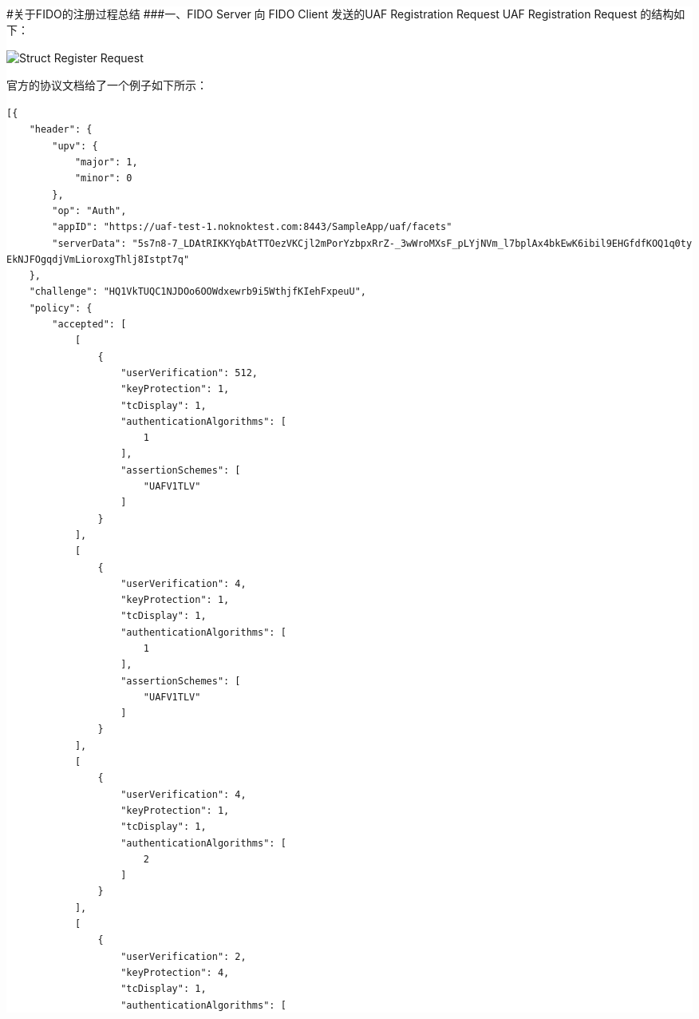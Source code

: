 #关于FIDO的注册过程总结
###一、FIDO Server 向 FIDO Client 发送的UAF Registration Request
UAF Registration Request 的结构如下：

![Struct Register Request](http://i.imgur.com/8FOYnXK.png?1)

官方的协议文档给了一个例子如下所示：

	[{
		"header": {
			"upv": {
				"major": 1,
				"minor": 0
			},
			"op": "Auth",
			"appID": "https://uaf-test-1.noknoktest.com:8443/SampleApp/uaf/facets"
			"serverData": "5s7n8-7_LDAtRIKKYqbAtTTOezVKCjl2mPorYzbpxRrZ-_3wWroMXsF_pLYjNVm_l7bplAx4bkEwK6ibil9EHGfdfKOQ1q0tyEkNJFOgqdjVmLioroxgThlj8Istpt7q"
		},
		"challenge": "HQ1VkTUQC1NJDOo6OOWdxewrb9i5WthjfKIehFxpeuU",
		"policy": {
			"accepted": [
				[
					{
						"userVerification": 512,
						"keyProtection": 1,
						"tcDisplay": 1,
						"authenticationAlgorithms": [
							1
						],
						"assertionSchemes": [
							"UAFV1TLV"
						]
					}
				],
				[
					{
						"userVerification": 4,
						"keyProtection": 1,
						"tcDisplay": 1,
						"authenticationAlgorithms": [
							1
						],
						"assertionSchemes": [
							"UAFV1TLV"
						]
					}
				],
				[
					{
						"userVerification": 4,
						"keyProtection": 1,
						"tcDisplay": 1,
						"authenticationAlgorithms": [
							2
						]
					}
				],
				[
					{
						"userVerification": 2,
						"keyProtection": 4,
						"tcDisplay": 1,
						"authenticationAlgorithms": [